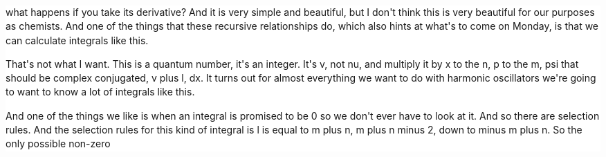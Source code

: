   <span m="1182900">what</span> <span m="1183110">happens</span> <span m="1183440">if</span>
  <span m="1183530">you</span> <span m="1183590">take</span> <span m="1183830">its</span>
  <span m="1184010">derivative?</span> <span m="1184940">And</span> <span m="1185120">it</span>
  <span m="1185300">is</span> <span m="1185450">very</span> <span m="1185780">simple</span>
  <span m="1186140">and</span> <span m="1186230">beautiful,</span> <span m="1187160">but</span>
  <span m="1187370">I</span> <span m="1187460">don't</span> <span m="1187640">think</span>
  <span m="1187820">this</span> <span m="1188000">is</span> <span m="1188120">very</span>
  <span m="1188300">beautiful</span> <span m="1188690">for</span> <span m="1188900">our</span>
  <span m="1189050">purposes</span> <span m="1189380">as</span> <span m="1189710">chemists.</span>
  <span m="1192500">And</span> <span m="1193790">one</span> <span m="1193970">of</span>
  <span m="1194030">the</span> <span m="1194150">things</span> <span m="1194570">that</span>
  <span m="1194720">these</span> <span m="1195270">recursive</span> <span m="1195820">relationships</span>
  <span m="1196940">do,</span> <span m="1197300">which</span> <span m="1197600">also</span>
  <span m="1198980">hints</span> <span m="1199400">at</span> <span m="1199550">what's</span>
  <span m="1199850">to</span> <span m="1199940">come</span> <span m="1200240">on</span>
  <span m="1200390">Monday,</span> <span m="1201470">is</span> <span m="1201800">that</span>
  <span m="1202580">we</span> <span m="1202760">can</span> <span m="1202970">calculate</span>
  <span m="1204260">integrals</span> <span m="1205400">like</span> <span m="1205640">this.</span></p><p><span
  m="1211640">That's</span> <span m="1211720">not</span> <span m="1211810">what</span>
  <span m="1211960">I</span> <span m="1212020">want.</span> <span m="1217880">This</span>
  <span m="1218020">is</span> <span m="1218410">a</span> <span m="1218500">quantum</span>
  <span m="1218860">number,</span> <span m="1219640">it's</span> <span m="1219790">an</span>
  <span m="1219870">integer.</span> <span m="1220460">It's</span> <span m="1220780">v,</span>
  <span m="1221500">not</span> <span m="1221860">nu,</span> <span m="1223180">and</span>
  <span m="1224020">multiply</span> <span m="1224335">it</span> <span m="1224650">by</span>
  <span m="1226330">x</span> <span m="1226870">to</span> <span m="1227020">the</span>
  <span m="1227320">n,</span> <span m="1228236">p</span> <span m="1229634">to</span>
  <span m="1230100">the m,</span> <span m="1231500">psi</span> <span m="1232455">that</span>
  <span m="1232850">should be</span> <span m="1233560">complex</span> <span m="1234010">conjugated,</span>
  <span m="1236500">v</span> <span m="1237190">plus</span> <span m="1237700">l,</span>
  <span m="1240690">dx.</span> <span m="1244630">It</span> <span m="1244750">turns</span>
  <span m="1245050">out</span> <span m="1246430">for</span> <span m="1246610">almost</span>
  <span m="1246940">everything</span> <span m="1247480">we</span> <span m="1247660">want</span>
  <span m="1247930">to</span> <span m="1248020">do</span> <span m="1248260">with</span>
  <span m="1248440">harmonic</span> <span m="1248890">oscillators</span> <span m="1250400">we're</span>
  <span m="1250510">going</span> <span m="1250620">to</span> <span m="1250805">want</span>
  <span m="1250897">to</span> <span m="1250990">know</span> <span m="1252950">a</span>
  <span m="1252980">lot</span> <span m="1253190">of</span> <span m="1253280">integrals</span>
  <span m="1253640">like</span> <span m="1253820">this.</span></p><p><span m="1258570">And</span>
  <span m="1259730">one</span> <span m="1259940">of</span> <span m="1260000">the</span>
  <span m="1260090">things</span> <span m="1260480">we</span> <span m="1260690">like</span>
  <span m="1261170">is</span> <span m="1261440">when</span> <span m="1261770">an</span>
  <span m="1261890">integral</span> <span m="1262370">is</span> <span m="1262520">promised</span>
  <span m="1262910">to</span> <span m="1263000">be</span> <span m="1263150">0</span>
  <span m="1263510">so</span> <span m="1263660">we</span> <span m="1263750">don't</span>
  <span m="1263900">ever</span> <span m="1264050">have</span> <span m="1264170">to</span>
  <span m="1264260">look</span> <span m="1264470">at</span> <span m="1264620">it.</span>
  <span m="1267370">And</span> <span m="1267510">so</span> <span m="1267660">there</span>
  <span m="1267735">are</span> <span m="1267810">selection</span> <span m="1268350">rules.</span>
  <span m="1269640">And</span> <span m="1269880">the</span> <span m="1269970">selection</span>
  <span m="1270450">rules</span> <span m="1271020">for</span> <span m="1271740">this</span>
  <span m="1272340">kind</span> <span m="1272760">of</span> <span m="1272850">integral</span>
  <span m="1273720">is</span> <span m="1274410">l</span> <span m="1274770">is</span>
  <span m="1274950">equal</span> <span m="1275250">to</span> <span m="1275580">m</span>
  <span m="1276570">plus</span> <span m="1277050">n,</span> <span m="1279500">m</span>
  <span m="1280280">plus</span> <span m="1280700">n</span> <span m="1281330">minus</span>
  <span m="1281660">2,</span> <span m="1282950">down</span> <span m="1283250">to</span>
  <span m="1283430">minus</span> <span m="1284360">m</span> <span m="1285020">plus</span>
  <span m="1285380">n.</span> <span m="1287470">So</span> <span m="1287710">the</span>
  <span m="1287890">only</span> <span m="1288280">possible</span> <span m="1289090">non-zero</span>